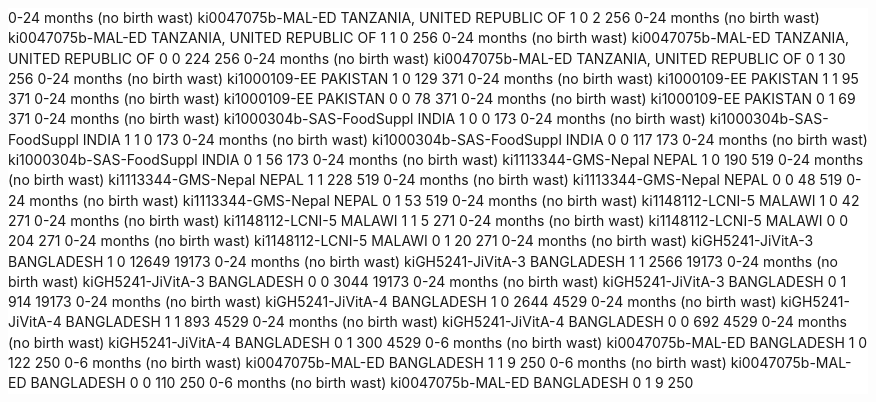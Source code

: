 0-24 months (no birth wast)   ki0047075b-MAL-ED          TANZANIA, UNITED REPUBLIC OF   1                       0        2     256
0-24 months (no birth wast)   ki0047075b-MAL-ED          TANZANIA, UNITED REPUBLIC OF   1                       1        0     256
0-24 months (no birth wast)   ki0047075b-MAL-ED          TANZANIA, UNITED REPUBLIC OF   0                       0      224     256
0-24 months (no birth wast)   ki0047075b-MAL-ED          TANZANIA, UNITED REPUBLIC OF   0                       1       30     256
0-24 months (no birth wast)   ki1000109-EE               PAKISTAN                       1                       0      129     371
0-24 months (no birth wast)   ki1000109-EE               PAKISTAN                       1                       1       95     371
0-24 months (no birth wast)   ki1000109-EE               PAKISTAN                       0                       0       78     371
0-24 months (no birth wast)   ki1000109-EE               PAKISTAN                       0                       1       69     371
0-24 months (no birth wast)   ki1000304b-SAS-FoodSuppl   INDIA                          1                       0        0     173
0-24 months (no birth wast)   ki1000304b-SAS-FoodSuppl   INDIA                          1                       1        0     173
0-24 months (no birth wast)   ki1000304b-SAS-FoodSuppl   INDIA                          0                       0      117     173
0-24 months (no birth wast)   ki1000304b-SAS-FoodSuppl   INDIA                          0                       1       56     173
0-24 months (no birth wast)   ki1113344-GMS-Nepal        NEPAL                          1                       0      190     519
0-24 months (no birth wast)   ki1113344-GMS-Nepal        NEPAL                          1                       1      228     519
0-24 months (no birth wast)   ki1113344-GMS-Nepal        NEPAL                          0                       0       48     519
0-24 months (no birth wast)   ki1113344-GMS-Nepal        NEPAL                          0                       1       53     519
0-24 months (no birth wast)   ki1148112-LCNI-5           MALAWI                         1                       0       42     271
0-24 months (no birth wast)   ki1148112-LCNI-5           MALAWI                         1                       1        5     271
0-24 months (no birth wast)   ki1148112-LCNI-5           MALAWI                         0                       0      204     271
0-24 months (no birth wast)   ki1148112-LCNI-5           MALAWI                         0                       1       20     271
0-24 months (no birth wast)   kiGH5241-JiVitA-3          BANGLADESH                     1                       0    12649   19173
0-24 months (no birth wast)   kiGH5241-JiVitA-3          BANGLADESH                     1                       1     2566   19173
0-24 months (no birth wast)   kiGH5241-JiVitA-3          BANGLADESH                     0                       0     3044   19173
0-24 months (no birth wast)   kiGH5241-JiVitA-3          BANGLADESH                     0                       1      914   19173
0-24 months (no birth wast)   kiGH5241-JiVitA-4          BANGLADESH                     1                       0     2644    4529
0-24 months (no birth wast)   kiGH5241-JiVitA-4          BANGLADESH                     1                       1      893    4529
0-24 months (no birth wast)   kiGH5241-JiVitA-4          BANGLADESH                     0                       0      692    4529
0-24 months (no birth wast)   kiGH5241-JiVitA-4          BANGLADESH                     0                       1      300    4529
0-6 months (no birth wast)    ki0047075b-MAL-ED          BANGLADESH                     1                       0      122     250
0-6 months (no birth wast)    ki0047075b-MAL-ED          BANGLADESH                     1                       1        9     250
0-6 months (no birth wast)    ki0047075b-MAL-ED          BANGLADESH                     0                       0      110     250
0-6 months (no birth wast)    ki0047075b-MAL-ED          BANGLADESH                     0                       1        9     250